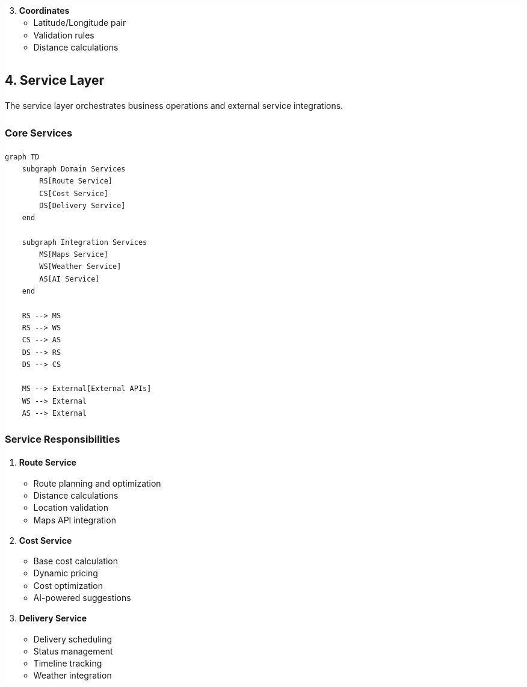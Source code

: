 3. **Coordinates**
   - Latitude/Longitude pair
   - Validation rules
   - Distance calculations

## 4. Service Layer

The service layer orchestrates business operations and external service integrations.

### Core Services

```mermaid
graph TD
    subgraph Domain Services
        RS[Route Service]
        CS[Cost Service]
        DS[Delivery Service]
    end

    subgraph Integration Services
        MS[Maps Service]
        WS[Weather Service]
        AS[AI Service]
    end

    RS --> MS
    RS --> WS
    CS --> AS
    DS --> RS
    DS --> CS

    MS --> External[External APIs]
    WS --> External
    AS --> External
```

### Service Responsibilities

1. **Route Service**
   - Route planning and optimization
   - Distance calculations
   - Location validation
   - Maps API integration

2. **Cost Service**
   - Base cost calculation
   - Dynamic pricing
   - Cost optimization
   - AI-powered suggestions

3. **Delivery Service**
   - Delivery scheduling
   - Status management
   - Timeline tracking
   - Weather integration
